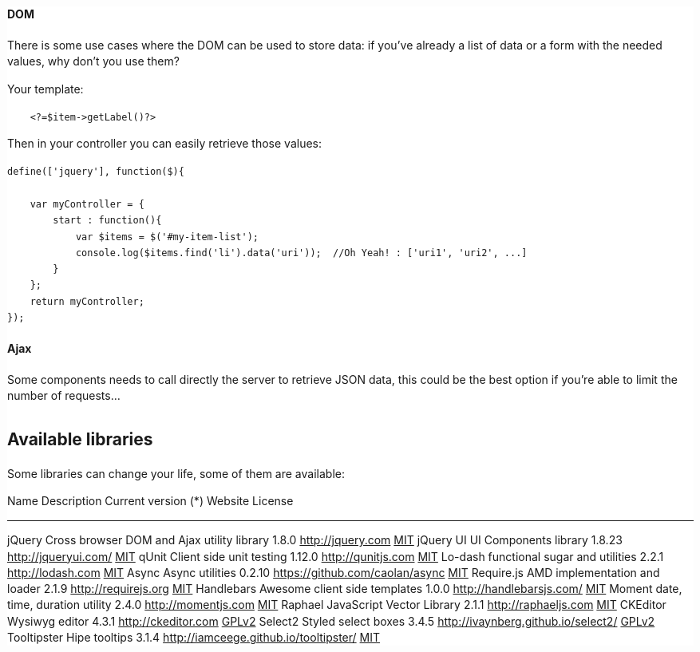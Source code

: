 #### DOM

There is some use cases where the DOM can be used to store data: if you’ve already a list of data or a form with the needed values, why don’t you use them?

Your template:



        <?=$item->getLabel()?>

Then in your controller you can easily retrieve those values:

    define(['jquery'], function($){

        var myController = {
            start : function(){
                var $items = $('#my-item-list');
                console.log($items.find('li').data('uri'));  //Oh Yeah! : ['uri1', 'uri2', ...]
            }
        };
        return myController;
    });

#### Ajax

Some components needs to call directly the server to retrieve JSON data, this could be the best option if you’re able to limit the number of requests…

Available libraries
-------------------

Some libraries can change your life, some of them are available:

  Name          Description                                  Current version (\*)   Website                                  License
  ------------- -------------------------------------------- ---------------------- ---------------------------------------- -------------------------------------------------
  jQuery        Cross browser DOM and Ajax utility library   1.8.0                  http://jquery.com                        [MIT](http://opensource.org/licenses/MIT)
  jQuery UI     UI Components library                        1.8.23                 http://jqueryui.com/                     [MIT](http://opensource.org/licenses/MIT)
  qUnit         Client side unit testing                     1.12.0                 http://qunitjs.com                       [MIT](http://opensource.org/licenses/MIT)
  Lo-dash       functional sugar and utilities               2.2.1                  http://lodash.com                        [MIT](http://opensource.org/licenses/MIT)
  Async         Async utilities                              0.2.10                 https://github.com/caolan/async          [MIT](http://opensource.org/licenses/MIT)
  Require.js    AMD implementation and loader                2.1.9                  http://requirejs.org                     [MIT](http://opensource.org/licenses/MIT)
  Handlebars    Awesome client side templates                1.0.0                  http://handlebarsjs.com/                 [MIT](http://opensource.org/licenses/MIT)
  Moment        date, time, duration utility                 2.4.0                  http://momentjs.com                      [MIT](http://opensource.org/licenses/MIT)
  Raphael       JavaScript Vector Library                    2.1.1                  http://raphaeljs.com                     [MIT](http://opensource.org/licenses/MIT)
  CKEditor      Wysiwyg editor                               4.3.1                  http://ckeditor.com                      [GPLv2](http://opensource.org/licenses/GPL-2.0)
  Select2       Styled select boxes                          3.4.5                  http://ivaynberg.github.io/select2/      [GPLv2](http://opensource.org/licenses/GPL-2.0)
  Tooltipster   Hipe tooltips                                3.1.4                  http://iamceege.github.io/tooltipster/   [MIT](http://opensource.org/licenses/MIT)

